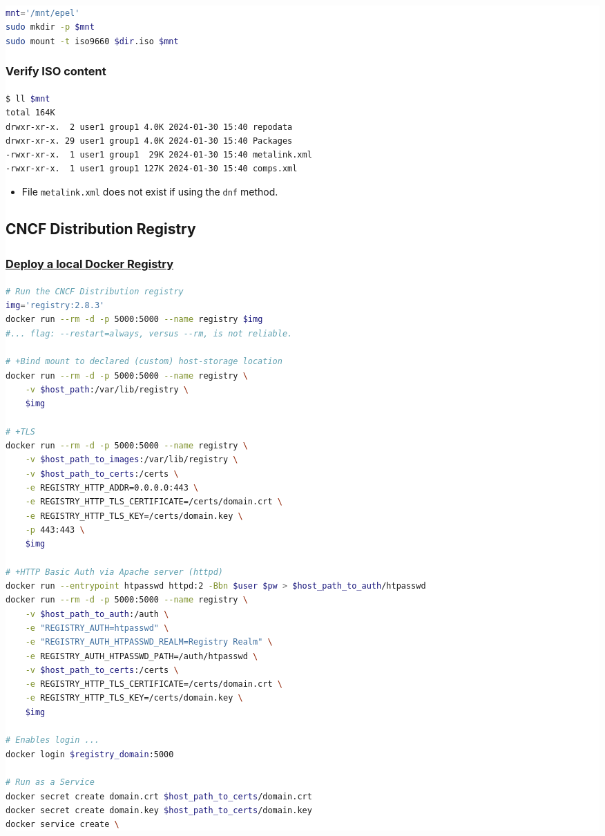 ```bash
mnt='/mnt/epel'
sudo mkdir -p $mnt
sudo mount -t iso9660 $dir.iso $mnt

```

### Verify ISO content

```bash
$ ll $mnt
total 164K
drwxr-xr-x.  2 user1 group1 4.0K 2024-01-30 15:40 repodata
drwxr-xr-x. 29 user1 group1 4.0K 2024-01-30 15:40 Packages
-rwxr-xr-x.  1 user1 group1  29K 2024-01-30 15:40 metalink.xml
-rwxr-xr-x.  1 user1 group1 127K 2024-01-30 15:40 comps.xml
```
- File `metalink.xml` does not exist if using the `dnf` method.


## CNCF Distribution Registry 

### [Deploy a local Docker Registry](https://distribution.github.io/distribution/about/deploying/)

```bash
# Run the CNCF Distribution registry
img='registry:2.8.3'
docker run --rm -d -p 5000:5000 --name registry $img
#... flag: --restart=always, versus --rm, is not reliable.

# +Bind mount to declared (custom) host-storage location
docker run --rm -d -p 5000:5000 --name registry \
    -v $host_path:/var/lib/registry \
    $img

# +TLS 
docker run --rm -d -p 5000:5000 --name registry \
    -v $host_path_to_images:/var/lib/registry \
    -v $host_path_to_certs:/certs \
    -e REGISTRY_HTTP_ADDR=0.0.0.0:443 \
    -e REGISTRY_HTTP_TLS_CERTIFICATE=/certs/domain.crt \
    -e REGISTRY_HTTP_TLS_KEY=/certs/domain.key \
    -p 443:443 \
    $img

# +HTTP Basic Auth via Apache server (httpd)
docker run --entrypoint htpasswd httpd:2 -Bbn $user $pw > $host_path_to_auth/htpasswd
docker run --rm -d -p 5000:5000 --name registry \
    -v $host_path_to_auth:/auth \
    -e "REGISTRY_AUTH=htpasswd" \
    -e "REGISTRY_AUTH_HTPASSWD_REALM=Registry Realm" \
    -e REGISTRY_AUTH_HTPASSWD_PATH=/auth/htpasswd \
    -v $host_path_to_certs:/certs \
    -e REGISTRY_HTTP_TLS_CERTIFICATE=/certs/domain.crt \
    -e REGISTRY_HTTP_TLS_KEY=/certs/domain.key \
    $img

# Enables login ...
docker login $registry_domain:5000

# Run as a Service
docker secret create domain.crt $host_path_to_certs/domain.crt
docker secret create domain.key $host_path_to_certs/domain.key
docker service create \
```